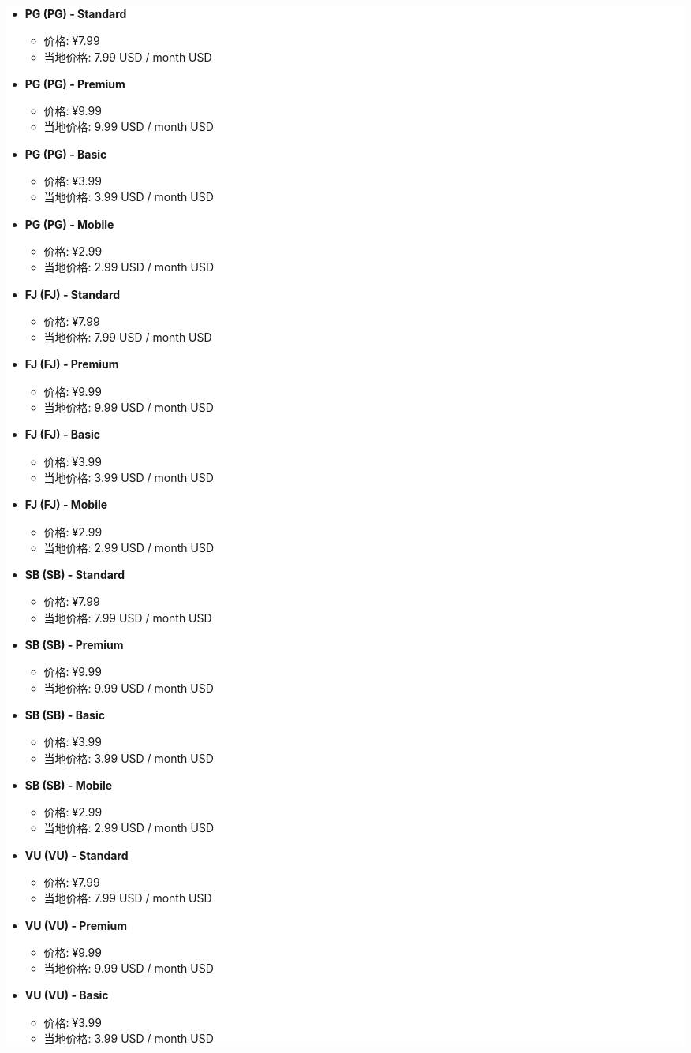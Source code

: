 - **PG (PG) - Standard**
  - 价格: ¥7.99
  - 当地价格: 7.99 USD / month USD

- **PG (PG) - Premium**
  - 价格: ¥9.99
  - 当地价格: 9.99 USD / month USD

- **PG (PG) - Basic**
  - 价格: ¥3.99
  - 当地价格: 3.99 USD / month USD

- **PG (PG) - Mobile**
  - 价格: ¥2.99
  - 当地价格: 2.99 USD / month USD

- **FJ (FJ) - Standard**
  - 价格: ¥7.99
  - 当地价格: 7.99 USD / month USD

- **FJ (FJ) - Premium**
  - 价格: ¥9.99
  - 当地价格: 9.99 USD / month USD

- **FJ (FJ) - Basic**
  - 价格: ¥3.99
  - 当地价格: 3.99 USD / month USD

- **FJ (FJ) - Mobile**
  - 价格: ¥2.99
  - 当地价格: 2.99 USD / month USD

- **SB (SB) - Standard**
  - 价格: ¥7.99
  - 当地价格: 7.99 USD / month USD

- **SB (SB) - Premium**
  - 价格: ¥9.99
  - 当地价格: 9.99 USD / month USD

- **SB (SB) - Basic**
  - 价格: ¥3.99
  - 当地价格: 3.99 USD / month USD

- **SB (SB) - Mobile**
  - 价格: ¥2.99
  - 当地价格: 2.99 USD / month USD

- **VU (VU) - Standard**
  - 价格: ¥7.99
  - 当地价格: 7.99 USD / month USD

- **VU (VU) - Premium**
  - 价格: ¥9.99
  - 当地价格: 9.99 USD / month USD

- **VU (VU) - Basic**
  - 价格: ¥3.99
  - 当地价格: 3.99 USD / month USD

